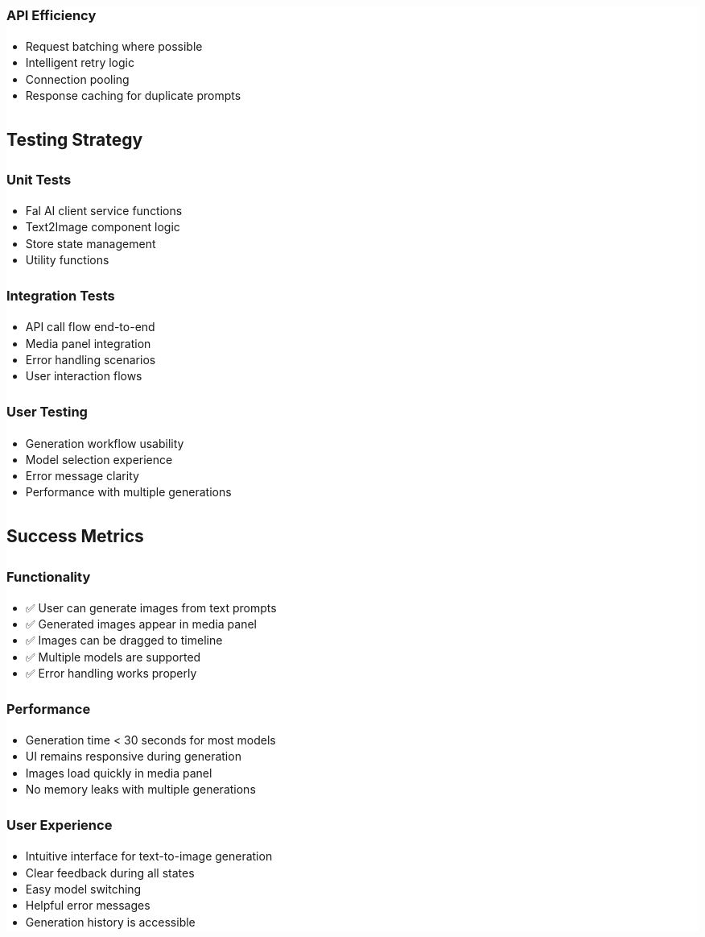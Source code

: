 ### API Efficiency
- Request batching where possible
- Intelligent retry logic
- Connection pooling
- Response caching for duplicate prompts

## Testing Strategy

### Unit Tests
- Fal AI client service functions
- Text2Image component logic
- Store state management
- Utility functions

### Integration Tests
- API call flow end-to-end
- Media panel integration
- Error handling scenarios
- User interaction flows

### User Testing
- Generation workflow usability
- Model selection experience
- Error message clarity
- Performance with multiple generations

## Success Metrics

### Functionality
- ✅ User can generate images from text prompts
- ✅ Generated images appear in media panel
- ✅ Images can be dragged to timeline
- ✅ Multiple models are supported
- ✅ Error handling works properly

### Performance
- Generation time < 30 seconds for most models
- UI remains responsive during generation
- Images load quickly in media panel
- No memory leaks with multiple generations

### User Experience
- Intuitive interface for text-to-image generation
- Clear feedback during all states
- Easy model switching
- Helpful error messages
- Generation history is accessible
